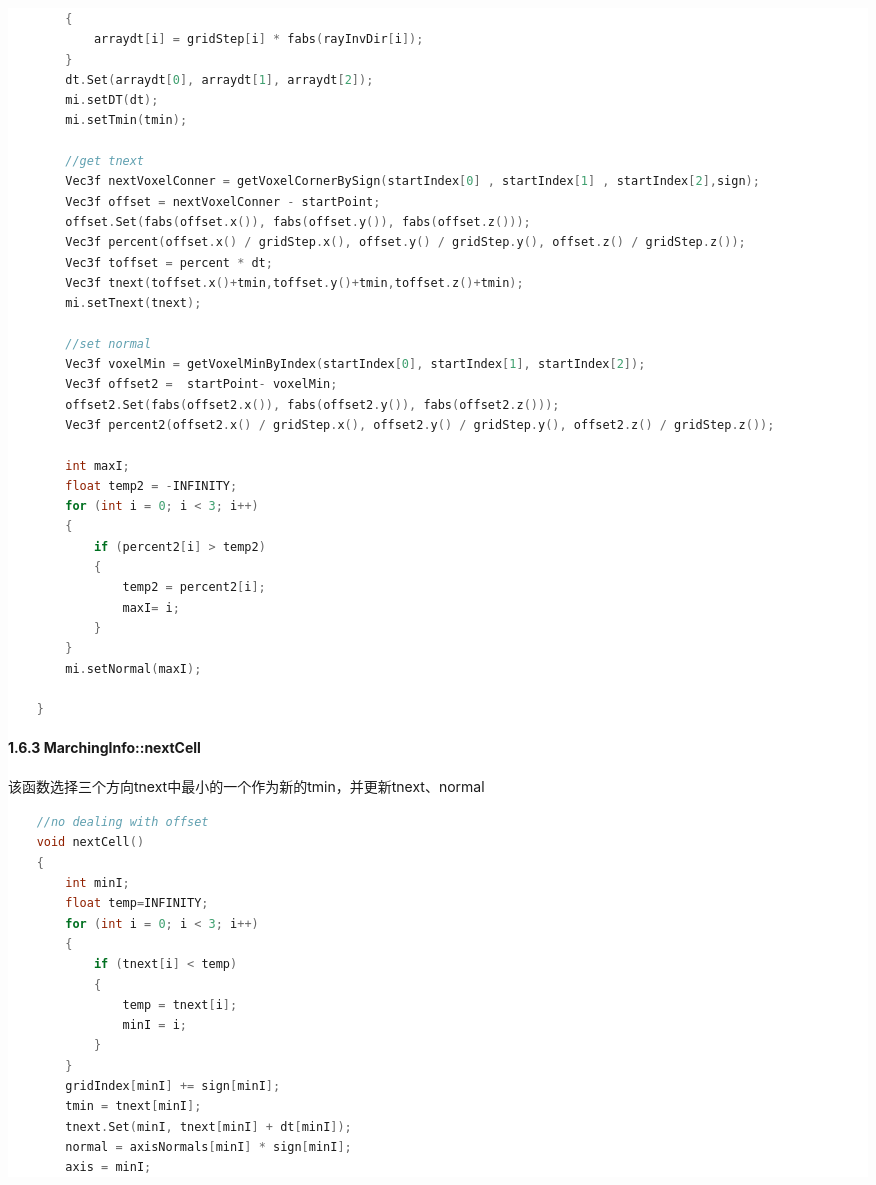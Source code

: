 ```c++
		{
			arraydt[i] = gridStep[i] * fabs(rayInvDir[i]);
		}
		dt.Set(arraydt[0], arraydt[1], arraydt[2]);
		mi.setDT(dt);
		mi.setTmin(tmin);

		//get tnext
		Vec3f nextVoxelConner = getVoxelCornerBySign(startIndex[0] , startIndex[1] , startIndex[2],sign);
		Vec3f offset = nextVoxelConner - startPoint;
		offset.Set(fabs(offset.x()), fabs(offset.y()), fabs(offset.z()));
		Vec3f percent(offset.x() / gridStep.x(), offset.y() / gridStep.y(), offset.z() / gridStep.z());
		Vec3f toffset = percent * dt;
		Vec3f tnext(toffset.x()+tmin,toffset.y()+tmin,toffset.z()+tmin);
		mi.setTnext(tnext);

		//set normal
		Vec3f voxelMin = getVoxelMinByIndex(startIndex[0], startIndex[1], startIndex[2]);
		Vec3f offset2 =  startPoint- voxelMin;
		offset2.Set(fabs(offset2.x()), fabs(offset2.y()), fabs(offset2.z()));
		Vec3f percent2(offset2.x() / gridStep.x(), offset2.y() / gridStep.y(), offset2.z() / gridStep.z());

		int maxI;
		float temp2 = -INFINITY;
		for (int i = 0; i < 3; i++)
		{
			if (percent2[i] > temp2)
			{
				temp2 = percent2[i];
				maxI= i;
			}
		}
		mi.setNormal(maxI);

	}
```



#### 1.6.3 MarchingInfo::nextCell

该函数选择三个方向tnext中最小的一个作为新的tmin，并更新tnext、normal

```c++
	//no dealing with offset
	void nextCell()
	{
		int minI;
		float temp=INFINITY;
		for (int i = 0; i < 3; i++)
		{
			if (tnext[i] < temp)
			{
				temp = tnext[i];
				minI = i;
			}
		}
		gridIndex[minI] += sign[minI];
		tmin = tnext[minI];
		tnext.Set(minI, tnext[minI] + dt[minI]);
		normal = axisNormals[minI] * sign[minI];
		axis = minI;
```